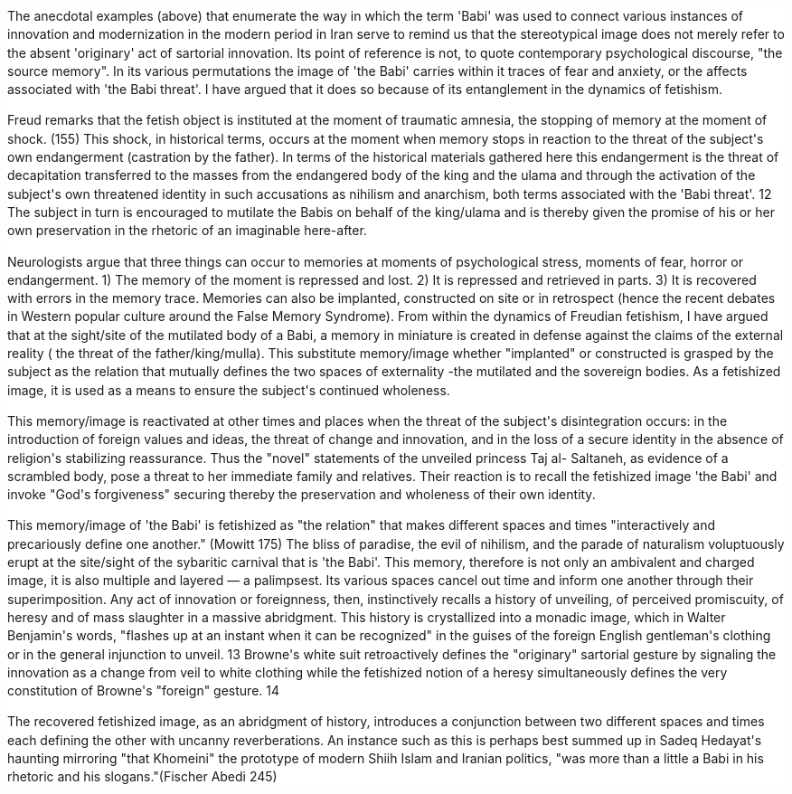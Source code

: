 The anecdotal examples (above) that enumerate the way in which the term 'Babi' was used to connect various instances of innovation and modernization in the modern period in Iran serve to remind us that the stereotypical image does not merely refer to the absent 'originary' act of sartorial innovation. Its point of reference is not, to quote contemporary psychological discourse, "the source memory". In its various permutations the image of 'the Babi' carries within it traces of fear and anxiety, or the affects associated with 'the Babi threat'. I have argued that it does so because of its entanglement in the dynamics of fetishism.

Freud remarks that the fetish object is instituted at the moment of traumatic amnesia, the stopping of memory at the moment of shock. (155) This shock, in historical terms, occurs at the moment when memory stops in reaction to the threat of the subject's own endangerment (castration by the father). In terms of the historical materials gathered here this endangerment is the threat of decapitation transferred to the masses from the endangered body of the king and the ulama and through the activation of the subject's own threatened identity in such accusations as nihilism and anarchism, both terms associated with the 'Babi threat'. 12 The subject in turn is encouraged to mutilate the Babis on behalf of the king/ulama and is thereby given the promise of his or her own preservation in the rhetoric of an imaginable here-after.

Neurologists argue that three things can occur to memories at moments of psychological stress, moments of fear, horror or endangerment. 1) The memory of the moment is repressed and lost. 2) It is repressed and retrieved in parts. 3) It is recovered with errors in the memory trace. Memories can also be implanted, constructed on site or in retrospect (hence the recent debates in Western popular culture around the False Memory Syndrome). From within the dynamics of Freudian fetishism, I have argued that at the sight/site of the mutilated body of a Babi, a memory in miniature is created in defense against the claims of the external reality ( the threat of the father/king/mulla). This substitute memory/image whether "implanted" or constructed is grasped by the subject as the relation that mutually defines the two spaces of externality -the mutilated and the sovereign bodies. As a fetishized image, it is used as a means to ensure the subject's continued wholeness.

This memory/image is reactivated at other times and places when the threat of the subject's disintegration occurs: in the introduction of foreign values and ideas, the threat of change and innovation, and in the loss of a secure identity in the absence of religion's stabilizing reassurance. Thus the "novel" statements of the unveiled princess Taj al- Saltaneh, as evidence of a scrambled body, pose a threat to her immediate family and relatives. Their reaction is to recall the fetishized image 'the Babi' and invoke "God's forgiveness" securing thereby the preservation and wholeness of their own identity.

This memory/image of 'the Babi' is fetishized as "the relation" that makes different spaces and times "interactively and precariously define one another." (Mowitt 175) The bliss of paradise, the evil of nihilism, and the parade of naturalism voluptuously erupt at the site/sight of the sybaritic carnival that is 'the Babi'. This memory, therefore is not only an ambivalent and charged image, it is also multiple and layered — a palimpsest. Its various spaces cancel out time and inform one another through their superimposition. Any act of innovation or foreignness, then, instinctively recalls a history of unveiling, of perceived promiscuity, of heresy and of mass slaughter in a massive abridgment. This history is crystallized into a monadic image, which in Walter Benjamin's words, "flashes up at an instant when it can be recognized" in the guises of the foreign English gentleman's clothing or in the general injunction to unveil. 13 Browne's white suit retroactively defines the "originary" sartorial gesture by signaling the innovation as a change from veil to white clothing while the fetishized notion of a heresy simultaneously defines the very constitution of Browne's "foreign" gesture. 14

The recovered fetishized image, as an abridgment of history, introduces a conjunction between two different spaces and times each defining the other with uncanny reverberations. An instance such as this is perhaps best summed up in Sadeq Hedayat's haunting mirroring "that Khomeini" the prototype of modern Shiih Islam and Iranian politics, "was more than a little a Babi in his rhetoric and his slogans."(Fischer Abedi 245)  
  